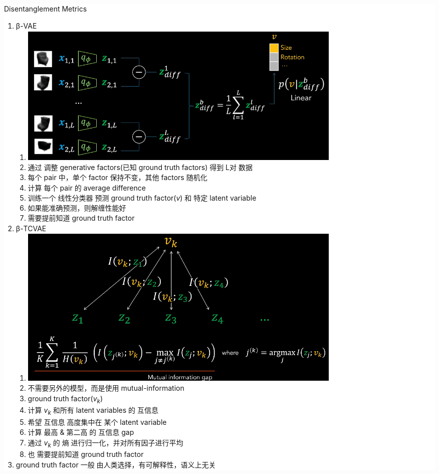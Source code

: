 
Disentanglement Metrics
1. β-VAE
   1. <img src="Pics/beta014.png" width=600>
   2. 通过 调整 generative factors(已知 ground truth factors) 得到 L对 数据
   3. 每个 pair 中，单个 factor 保持不变，其他 factors 随机化
   4. 计算 每个 pair 的 average difference
   5. 训练一个 线性分类器 预测 ground truth factor($v$) 和 特定 latent variable
   6. 如果能准确预测，则解缠性能好
   7. 需要提前知道 ground truth factor
2. β-TCVAE
   1. <img src="Pics/beta015.png" width=600>
   2. 不需要另外的模型，而是使用 mutual-information
   3. ground truth factor($v_k$)
   4. 计算 $v_k$ 和所有 latent variables 的 互信息
   5. 希望 互信息 高度集中在 某个 latent variable
   6. 计算 最高 & 第二高 的 互信息 gap
   7. 通过 $v_k$ 的 熵 进行归一化，并对所有因子进行平均
   1. 也 需要提前知道 ground truth factor
3. ground truth factor 一般 由人类选择，有可解释性，语义上无关
